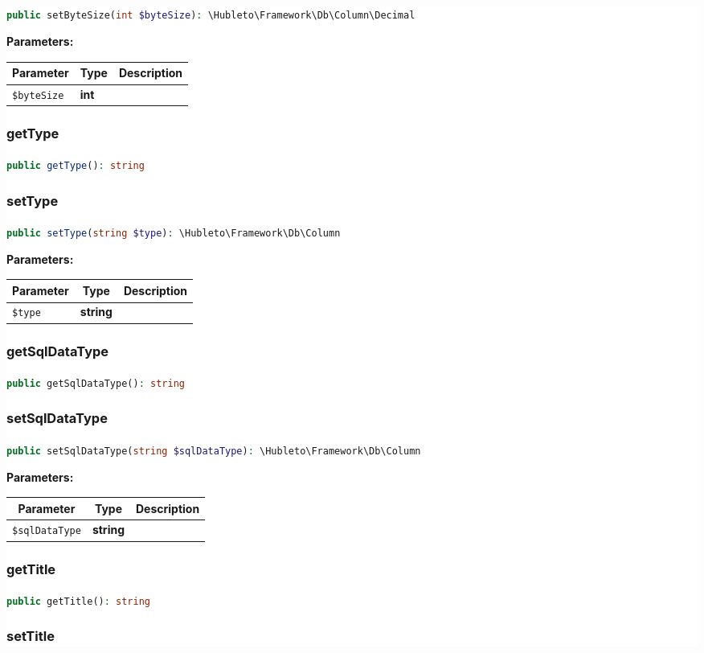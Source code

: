 ```php
public setByteSize(int $byteSize): \Hubleto\Framework\Db\Column\Decimal
```

**Parameters:**

| Parameter   | Type    | Description |
|-------------|---------|-------------|
| `$byteSize` | **int** |             |


### getType

```php
public getType(): string
```


### setType

```php
public setType(string $type): \Hubleto\Framework\Db\Column
```

**Parameters:**

| Parameter | Type       | Description |
|-----------|------------|-------------|
| `$type`   | **string** |             |


### getSqlDataType

```php
public getSqlDataType(): string
```


### setSqlDataType

```php
public setSqlDataType(string $sqlDataType): \Hubleto\Framework\Db\Column
```

**Parameters:**

| Parameter      | Type       | Description |
|----------------|------------|-------------|
| `$sqlDataType` | **string** |             |


### getTitle

```php
public getTitle(): string
```


### setTitle
